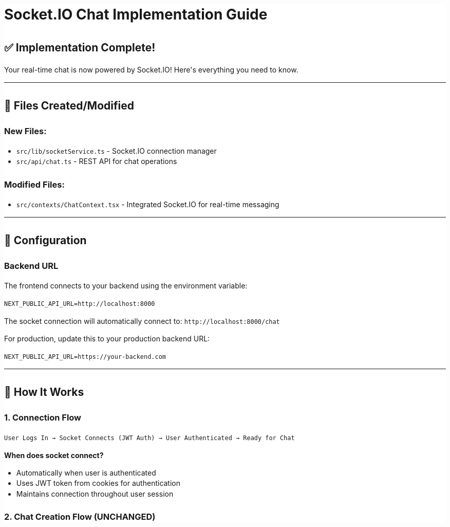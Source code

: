 # Socket.IO Chat Implementation Guide

## ✅ Implementation Complete!

Your real-time chat is now powered by Socket.IO! Here's everything you need to know.

---

## 📁 Files Created/Modified

### **New Files:**
- `src/lib/socketService.ts` - Socket.IO connection manager
- `src/api/chat.ts` - REST API for chat operations

### **Modified Files:**
- `src/contexts/ChatContext.tsx` - Integrated Socket.IO for real-time messaging

---

## 🔧 Configuration

### **Backend URL**
The frontend connects to your backend using the environment variable:

```env
NEXT_PUBLIC_API_URL=http://localhost:8000
```

The socket connection will automatically connect to: `http://localhost:8000/chat`

For production, update this to your production backend URL:
```env
NEXT_PUBLIC_API_URL=https://your-backend.com
```

---

## 🚀 How It Works

### **1. Connection Flow**

```
User Logs In → Socket Connects (JWT Auth) → User Authenticated → Ready for Chat
```

**When does socket connect?**
- Automatically when user is authenticated
- Uses JWT token from cookies for authentication
- Maintains connection throughout user session

### **2. Chat Creation Flow (UNCHANGED)**
